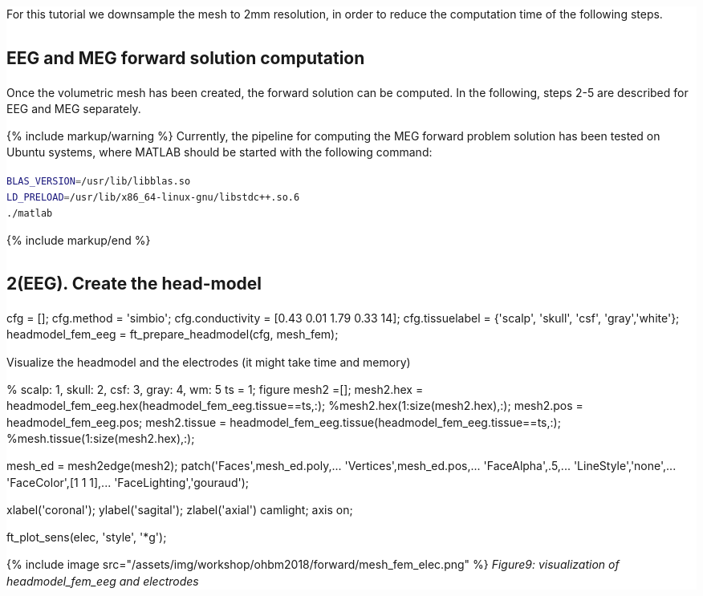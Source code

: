 For this tutorial we downsample the mesh to 2mm resolution, in order to reduce the computation time of the following steps.

##  EEG and MEG forward solution computation

Once the volumetric mesh has been created, the forward solution can be computed. In the following, steps 2-5 are described for EEG and MEG separately.

{% include markup/warning %}
Currently, the pipeline for computing the MEG forward problem solution has been tested on Ubuntu systems, where MATLAB should be started with the following command:

```` bash
BLAS_VERSION=/usr/lib/libblas.so
LD_PRELOAD=/usr/lib/x86_64-linux-gnu/libstdc++.so.6
./matlab
````
{% include markup/end %}

##  2(EEG). Create the head-model

  cfg               = [];
  cfg.method        = 'simbio';
  cfg.conductivity  = [0.43 0.01 1.79 0.33 14];
  cfg.tissuelabel   = {'scalp', 'skull', 'csf', 'gray','white'};
  headmodel_fem_eeg = ft_prepare_headmodel(cfg, mesh_fem);

Visualize the headmodel and the electrodes (it might take time and memory)

  % scalp: 1, skull: 2, csf: 3, gray: 4, wm: 5
  ts = 1;
  figure
  mesh2 =[];
  mesh2.hex = headmodel_fem_eeg.hex(headmodel_fem_eeg.tissue==ts,:); %mesh2.hex(1:size(mesh2.hex),:);
  mesh2.pos =  headmodel_fem_eeg.pos;
  mesh2.tissue =  headmodel_fem_eeg.tissue(headmodel_fem_eeg.tissue==ts,:); %mesh.tissue(1:size(mesh2.hex),:);

  mesh_ed = mesh2edge(mesh2);
  patch('Faces',mesh_ed.poly,...
      'Vertices',mesh_ed.pos,...
      'FaceAlpha',.5,...
      'LineStyle','none',...
      'FaceColor',[1 1 1],...
      'FaceLighting','gouraud');

  xlabel('coronal');
  ylabel('sagital');
  zlabel('axial')
  camlight;
  axis on;

  ft_plot_sens(elec, 'style', '*g');

{% include image src="/assets/img/workshop/ohbm2018/forward/mesh_fem_elec.png" %}
*Figure9: visualization of headmodel_fem_eeg and electrodes*
